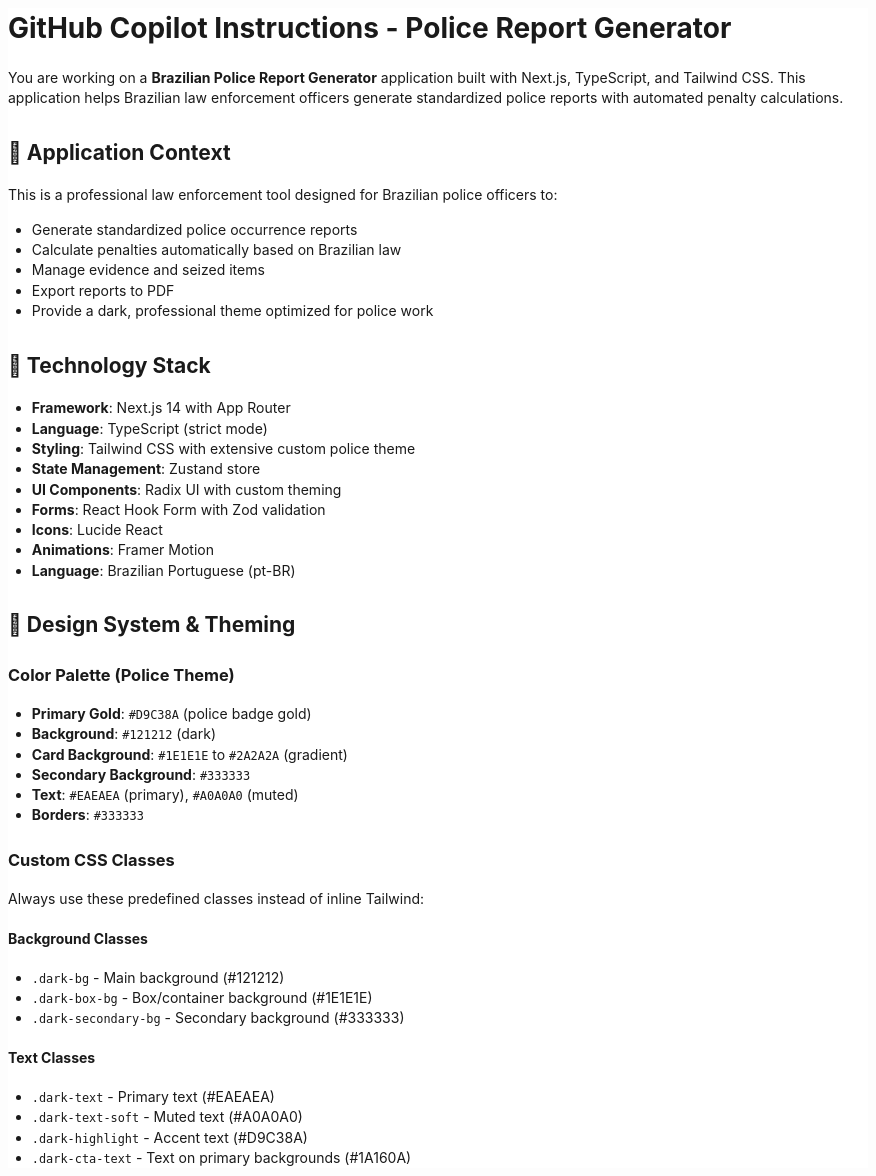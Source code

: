 # GitHub Copilot Instructions - Police Report Generator

You are working on a **Brazilian Police Report Generator** application built with Next.js, TypeScript, and Tailwind CSS. This application helps Brazilian law enforcement officers generate standardized police reports with automated penalty calculations.

## 🎯 Application Context

This is a professional law enforcement tool designed for Brazilian police officers to:
- Generate standardized police occurrence reports
- Calculate penalties automatically based on Brazilian law
- Manage evidence and seized items
- Export reports to PDF
- Provide a dark, professional theme optimized for police work

## 🔧 Technology Stack

- **Framework**: Next.js 14 with App Router
- **Language**: TypeScript (strict mode)
- **Styling**: Tailwind CSS with extensive custom police theme
- **State Management**: Zustand store
- **UI Components**: Radix UI with custom theming
- **Forms**: React Hook Form with Zod validation
- **Icons**: Lucide React
- **Animations**: Framer Motion
- **Language**: Brazilian Portuguese (pt-BR)

## 🎨 Design System & Theming

### Color Palette (Police Theme)
- **Primary Gold**: `#D9C38A` (police badge gold)
- **Background**: `#121212` (dark)
- **Card Background**: `#1E1E1E` to `#2A2A2A` (gradient)
- **Secondary Background**: `#333333`
- **Text**: `#EAEAEA` (primary), `#A0A0A0` (muted)
- **Borders**: `#333333`

### Custom CSS Classes
Always use these predefined classes instead of inline Tailwind:

#### Background Classes
- `.dark-bg` - Main background (#121212)
- `.dark-box-bg` - Box/container background (#1E1E1E)
- `.dark-secondary-bg` - Secondary background (#333333)

#### Text Classes
- `.dark-text` - Primary text (#EAEAEA)
- `.dark-text-soft` - Muted text (#A0A0A0)
- `.dark-highlight` - Accent text (#D9C38A)
- `.dark-cta-text` - Text on primary backgrounds (#1A160A)
